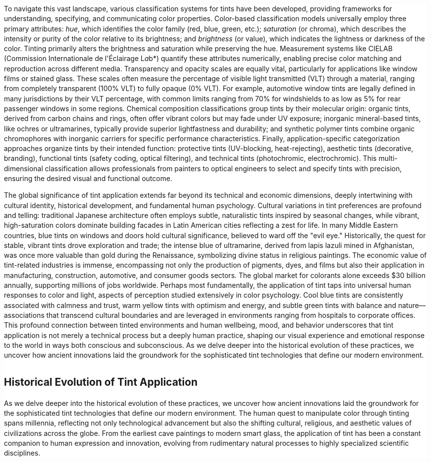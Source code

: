 To navigate this vast landscape, various classification systems for tints have been developed, providing frameworks for understanding, specifying, and communicating color properties. Color-based classification models universally employ three primary attributes: *hue*, which identifies the color family (red, blue, green, etc.); *saturation* (or chroma), which describes the intensity or purity of the color relative to its brightness; and *brightness* (or value), which indicates the lightness or darkness of the color. Tinting primarily alters the brightness and saturation while preserving the hue. Measurement systems like CIELAB (Commission Internationale de l'Éclairage L*a*b*) quantify these attributes numerically, enabling precise color matching and reproduction across different media. Transparency and opacity scales are equally vital, particularly for applications like window films or stained glass. These scales often measure the percentage of visible light transmitted (VLT) through a material, ranging from completely transparent (100% VLT) to fully opaque (0% VLT). For example, automotive window tints are legally defined in many jurisdictions by their VLT percentage, with common limits ranging from 70% for windshields to as low as 5% for rear passenger windows in some regions. Chemical composition classifications group tints by their molecular origin: organic tints, derived from carbon chains and rings, often offer vibrant colors but may fade under UV exposure; inorganic mineral-based tints, like ochres or ultramarines, typically provide superior lightfastness and durability; and synthetic polymer tints combine organic chromophores with inorganic carriers for specific performance characteristics. Finally, application-specific categorization approaches organize tints by their intended function: protective tints (UV-blocking, heat-rejecting), aesthetic tints (decorative, branding), functional tints (safety coding, optical filtering), and technical tints (photochromic, electrochromic). This multi-dimensional classification allows professionals from painters to optical engineers to select and specify tints with precision, ensuring the desired visual and functional outcome.

The global significance of tint application extends far beyond its technical and economic dimensions, deeply intertwining with cultural identity, historical development, and fundamental human psychology. Cultural variations in tint preferences are profound and telling: traditional Japanese architecture often employs subtle, naturalistic tints inspired by seasonal changes, while vibrant, high-saturation colors dominate building facades in Latin American cities reflecting a zest for life. In many Middle Eastern countries, blue tints on windows and doors hold cultural significance, believed to ward off the "evil eye." Historically, the quest for stable, vibrant tints drove exploration and trade; the intense blue of ultramarine, derived from lapis lazuli mined in Afghanistan, was once more valuable than gold during the Renaissance, symbolizing divine status in religious paintings. The economic value of tint-related industries is immense, encompassing not only the production of pigments, dyes, and films but also their application in manufacturing, construction, automotive, and consumer goods sectors. The global market for colorants alone exceeds $30 billion annually, supporting millions of jobs worldwide. Perhaps most fundamentally, the application of tint taps into universal human responses to color and light, aspects of perception studied extensively in color psychology. Cool blue tints are consistently associated with calmness and trust, warm yellow tints with optimism and energy, and subtle green tints with balance and nature—associations that transcend cultural boundaries and are leveraged in environments ranging from hospitals to corporate offices. This profound connection between tinted environments and human wellbeing, mood, and behavior underscores that tint application is not merely a technical process but a deeply human practice, shaping our visual experience and emotional response to the world in ways both conscious and subconscious. As we delve deeper into the historical evolution of these practices, we uncover how ancient innovations laid the groundwork for the sophisticated tint technologies that define our modern environment.

## Historical Evolution of Tint Application

As we delve deeper into the historical evolution of these practices, we uncover how ancient innovations laid the groundwork for the sophisticated tint technologies that define our modern environment. The human quest to manipulate color through tinting spans millennia, reflecting not only technological advancement but also the shifting cultural, religious, and aesthetic values of civilizations across the globe. From the earliest cave paintings to modern smart glass, the application of tint has been a constant companion to human expression and innovation, evolving from rudimentary natural processes to highly specialized scientific disciplines.
